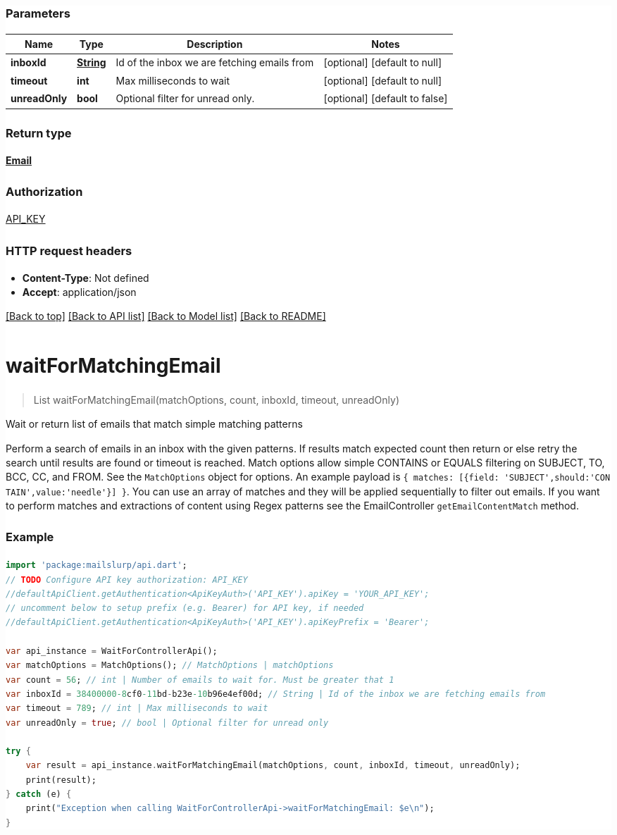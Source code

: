 ### Parameters

Name | Type | Description  | Notes
------------- | ------------- | ------------- | -------------
 **inboxId** | [**String**](.md)| Id of the inbox we are fetching emails from | [optional] [default to null]
 **timeout** | **int**| Max milliseconds to wait | [optional] [default to null]
 **unreadOnly** | **bool**| Optional filter for unread only. | [optional] [default to false]

### Return type

[**Email**](Email.md)

### Authorization

[API_KEY](../README.md#API_KEY)

### HTTP request headers

 - **Content-Type**: Not defined
 - **Accept**: application/json

[[Back to top]](#) [[Back to API list]](../README.md#documentation-for-api-endpoints) [[Back to Model list]](../README.md#documentation-for-models) [[Back to README]](../README.md)

# **waitForMatchingEmail**
> List<EmailPreview> waitForMatchingEmail(matchOptions, count, inboxId, timeout, unreadOnly)

Wait or return list of emails that match simple matching patterns

Perform a search of emails in an inbox with the given patterns. If results match expected count then return or else retry the search until results are found or timeout is reached. Match options allow simple CONTAINS or EQUALS filtering on SUBJECT, TO, BCC, CC, and FROM. See the `MatchOptions` object for options. An example payload is `{ matches: [{field: 'SUBJECT',should:'CONTAIN',value:'needle'}] }`. You can use an array of matches and they will be applied sequentially to filter out emails. If you want to perform matches and extractions of content using Regex patterns see the EmailController `getEmailContentMatch` method.

### Example 
```dart
import 'package:mailslurp/api.dart';
// TODO Configure API key authorization: API_KEY
//defaultApiClient.getAuthentication<ApiKeyAuth>('API_KEY').apiKey = 'YOUR_API_KEY';
// uncomment below to setup prefix (e.g. Bearer) for API key, if needed
//defaultApiClient.getAuthentication<ApiKeyAuth>('API_KEY').apiKeyPrefix = 'Bearer';

var api_instance = WaitForControllerApi();
var matchOptions = MatchOptions(); // MatchOptions | matchOptions
var count = 56; // int | Number of emails to wait for. Must be greater that 1
var inboxId = 38400000-8cf0-11bd-b23e-10b96e4ef00d; // String | Id of the inbox we are fetching emails from
var timeout = 789; // int | Max milliseconds to wait
var unreadOnly = true; // bool | Optional filter for unread only

try { 
    var result = api_instance.waitForMatchingEmail(matchOptions, count, inboxId, timeout, unreadOnly);
    print(result);
} catch (e) {
    print("Exception when calling WaitForControllerApi->waitForMatchingEmail: $e\n");
}
```
